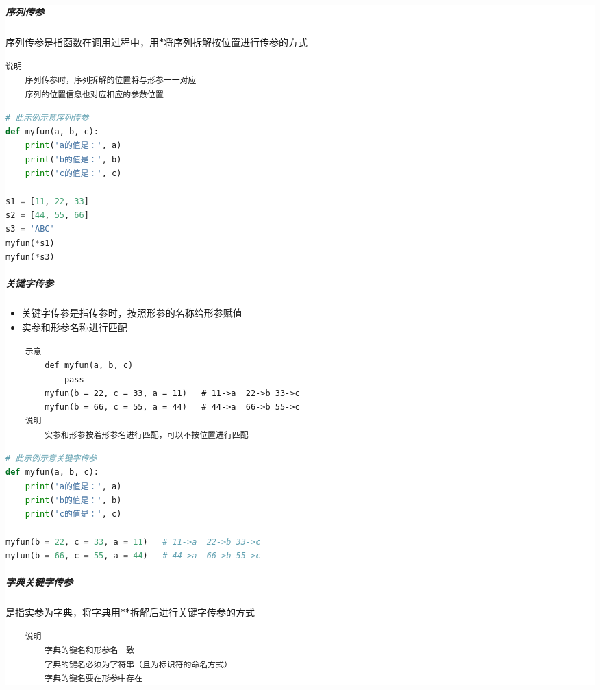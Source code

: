 ##### 序列传参

序列传参是指函数在调用过程中，用*将序列拆解按位置进行传参的方式

```
说明
    序列传参时，序列拆解的位置将与形参一一对应
    序列的位置信息也对应相应的参数位置
```

```python
# 此示例示意序列传参
def myfun(a, b, c):
    print('a的值是：', a)
    print('b的值是：', b)
    print('c的值是：', c)

s1 = [11, 22, 33]
s2 = [44, 55, 66]
s3 = 'ABC'
myfun(*s1)
myfun(*s3)
```

##### 关键字传参

- 关键字传参是指传参时，按照形参的名称给形参赋值
- 实参和形参名称进行匹配

```
    示意
        def myfun(a, b, c)
            pass
        myfun(b = 22, c = 33, a = 11)   # 11->a  22->b 33->c
        myfun(b = 66, c = 55, a = 44)   # 44->a  66->b 55->c
    说明
        实参和形参按着形参名进行匹配，可以不按位置进行匹配
```

```python
# 此示例示意关键字传参
def myfun(a, b, c):
    print('a的值是：', a)
    print('b的值是：', b)
    print('c的值是：', c)

myfun(b = 22, c = 33, a = 11)   # 11->a  22->b 33->c
myfun(b = 66, c = 55, a = 44)   # 44->a  66->b 55->c
```

##### 字典关键字传参

是指实参为字典，将字典用**拆解后进行关键字传参的方式

```
    说明
        字典的键名和形参名一致
        字典的键名必须为字符串（且为标识符的命名方式）
        字典的键名要在形参中存在
```
